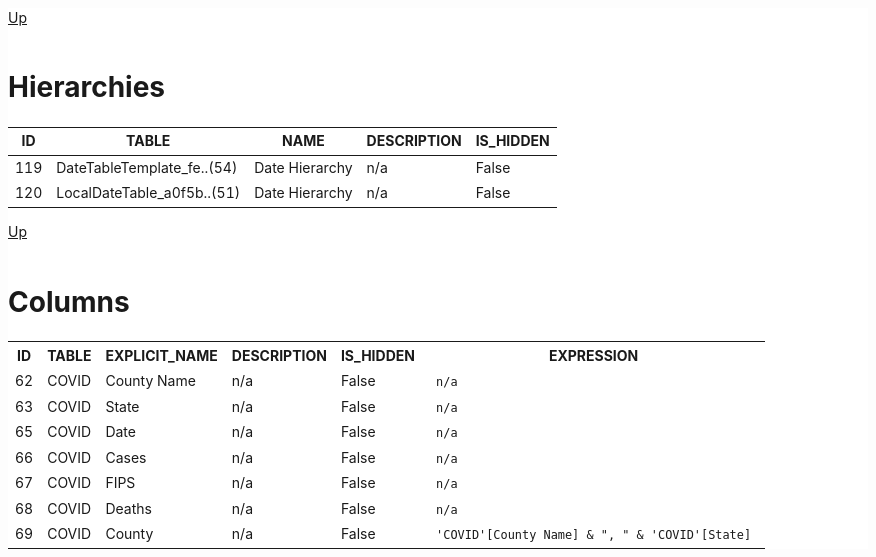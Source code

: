 
[Up](#)
# Hierarchies 



| ID | TABLE | NAME | DESCRIPTION  | IS_HIDDEN | 
|----|----------|------|--------------|-----------|
| 119 |DateTableTemplate_fe..(54) | Date Hierarchy | n/a | False | 
| 120 |LocalDateTable_a0f5b..(51) | Date Hierarchy | n/a | False | 


[Up](#)
# Columns 


<table>
    <tr>
        <th> ID </th><th> TABLE </th><th> EXPLICIT_NAME </th><th> DESCRIPTION </th><th> IS_HIDDEN </th><th> EXPRESSION </th>
    </tr>
<tr>
        <td> 62 </td><td> COVID </td><td> County Name </td><td> n/a </td><td> False </td><td><code> n/a </code></td>
    </tr>

<tr>
        <td> 63 </td><td> COVID </td><td> State </td><td> n/a </td><td> False </td><td><code> n/a </code></td>
    </tr>

<tr>
        <td> 65 </td><td> COVID </td><td> Date </td><td> n/a </td><td> False </td><td><code> n/a </code></td>
    </tr>

<tr>
        <td> 66 </td><td> COVID </td><td> Cases </td><td> n/a </td><td> False </td><td><code> n/a </code></td>
    </tr>

<tr>
        <td> 67 </td><td> COVID </td><td> FIPS </td><td> n/a </td><td> False </td><td><code> n/a </code></td>
    </tr>

<tr>
        <td> 68 </td><td> COVID </td><td> Deaths </td><td> n/a </td><td> False </td><td><code> n/a </code></td>
    </tr>

<tr>
        <td> 69 </td><td> COVID </td><td> County </td><td> n/a </td><td> False </td><td><code> 'COVID'[County Name] & ", " & 'COVID'[State] </code></td>
    </tr>
